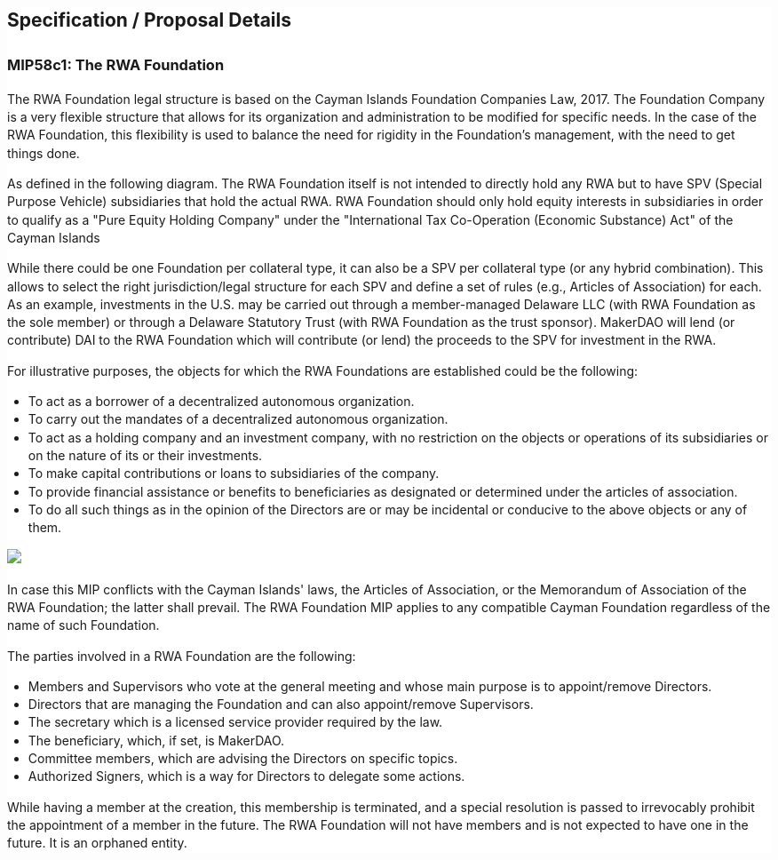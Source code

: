 ## Specification / Proposal Details

### MIP58c1: The RWA Foundation

The RWA Foundation legal structure is based on the Cayman Islands Foundation Companies Law, 2017. The Foundation Company is a very flexible structure that allows for its organization and administration to be modified for specific needs. In the case of the RWA Foundation, this flexibility is used to balance the need for rigidity in the Foundation’s management, with the need to get things done.

As defined in the following diagram. The RWA Foundation itself is not intended to directly hold any RWA but to have SPV (Special Purpose Vehicle) subsidiaries that hold the actual RWA. RWA Foundation should only hold equity interests in subsidiaries in order to qualify as a "Pure Equity Holding Company" under the "International Tax Co-Operation (Economic Substance) Act" of the Cayman Islands

While there could be one Foundation per collateral type, it can also be a SPV per collateral type (or any hybrid combination). This allows to select the right jurisdiction/legal structure for each SPV and define a set of rules (e.g., Articles of Association) for each. As an example, investments in the U.S. may be carried out through a member-managed Delaware LLC (with RWA Foundation as the sole member) or through a Delaware Statutory Trust (with RWA Foundation as the trust sponsor). MakerDAO will lend (or contribute) DAI to the RWA Foundation which will contribute (or lend) the proceeds to the SPV for investment in the RWA.

For illustrative purposes, the objects for which the RWA Foundations are established could be the following: 

- To act as a borrower of a decentralized autonomous organization. 
- To carry out the mandates of a decentralized autonomous organization.
- To act as a holding company and an investment company, with no restriction on the objects or operations of its subsidiaries or on the nature of its or their investments.
- To make capital contributions or loans to subsidiaries of the company.
- To provide financial assistance or benefits to beneficiaries as designated or determined under the articles of association. 
- To do all such things as in the opinion of the Directors are or may be incidental or conducive to the above objects or any of them.

![](https://github.com/makerdao/mips/blob/master/MIP58/diagram.png?raw=true)

In case this MIP conflicts with the Cayman Islands' laws, the Articles of Association, or the Memorandum of Association of the RWA Foundation; the latter shall prevail. The RWA Foundation MIP applies to any compatible Cayman Foundation regardless of the name of such Foundation.

The parties involved in a RWA Foundation are the following:

- Members and Supervisors who vote at the general meeting and whose main purpose is to appoint/remove Directors.
- Directors that are managing the Foundation and can also appoint/remove Supervisors.
- The secretary which is a licensed service provider required by the law.
- The beneficiary, which, if set, is MakerDAO.
- Committee members, which are advising the Directors on specific topics.
- Authorized Signers, which is a way for Directors to delegate some actions.

While having a member at the creation, this membership is terminated, and a special resolution is passed to irrevocably prohibit the appointment of a member in the future. The RWA Foundation will not have members and is not expected to have one in the future. It is an orphaned entity.
